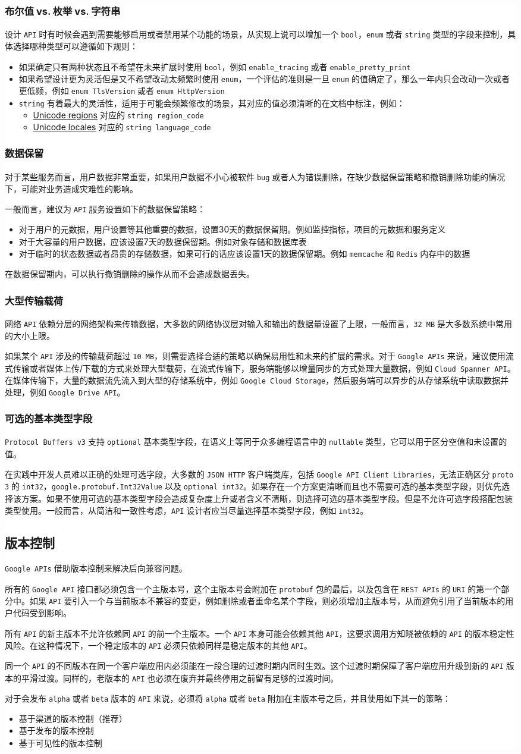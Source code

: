 ### 布尔值 vs. 枚举 vs. 字符串
设计 `API` 时有时候会遇到需要能够启用或者禁用某个功能的场景，从实现上说可以增加一个 `bool`，`enum` 或者 `string` 类型的字段来控制，具体选择哪种类型可以遵循如下规则：

* 如果确定只有两种状态且不希望在未来扩展时使用 `bool`，例如 `enable_tracing` 或者 `enable_pretty_print`
* 如果希望设计更为灵活但是又不希望改动太频繁时使用 `enum`，一个评估的准则是一旦 `enum` 的值确定了，那么一年内只会改动一次或者更低频，例如 `enum TlsVersion` 或者 `enum HttpVersion`
* `string` 有着最大的灵活性，适用于可能会频繁修改的场景，其对应的值必须清晰的在文档中标注，例如：
  * [Unicode regions](https://www.unicode.org/reports/tr35/#unicode_region_subtag) 对应的 `string region_code`
  * [Unicode locales](https://www.unicode.org/reports/tr35/#Unicode_locale_identifier) 对应的 `string language_code`

### 数据保留
对于某些服务而言，用户数据非常重要，如果用户数据不小心被软件 `bug` 或者人为错误删除，在缺少数据保留策略和撤销删除功能的情况下，可能对业务造成灾难性的影响。

一般而言，建议为 `API` 服务设置如下的数据保留策略：

* 对于用户的元数据，用户设置等其他重要的数据，设置30天的数据保留期。例如监控指标，项目的元数据和服务定义
* 对于大容量的用户数据，应该设置7天的数据保留期。例如对象存储和数据库表
* 对于临时的状态数据或者昂贵的存储数据，如果可行的话应该设置1天的数据保留期。例如 `memcache` 和 `Redis` 内存中的数据

在数据保留期内，可以执行撤销删除的操作从而不会造成数据丢失。

### 大型传输载荷
网络 `API` 依赖分层的网络架构来传输数据，大多数的网络协议层对输入和输出的数据量设置了上限，一般而言，`32 MB` 是大多数系统中常用的大小上限。

如果某个 `API` 涉及的传输载荷超过 `10 MB`，则需要选择合适的策略以确保易用性和未来的扩展的需求。对于 `Google APIs` 来说，建议使用流式传输或者媒体上传/下载的方式来处理大型载荷，在流式传输下，服务端能够以增量同步的方式处理大量数据，例如 `Cloud Spanner API`。在媒体传输下，大量的数据流先流入到大型的存储系统中，例如 `Google Cloud Storage`，然后服务端可以异步的从存储系统中读取数据并处理，例如 `Google Drive API`。

### 可选的基本类型字段
`Protocol Buffers v3` 支持 `optional` 基本类型字段，在语义上等同于众多编程语言中的 `nullable` 类型，它可以用于区分空值和未设置的值。

在实践中开发人员难以正确的处理可选字段，大多数的 `JSON HTTP` 客户端类库，包括 `Google API Client Libraries`，无法正确区分 `proto3` 的 `int32`，`google.protobuf.Int32Value` 以及 `optional int32`。如果存在一个方案更清晰而且也不需要可选的基本类型字段，则优先选择该方案。如果不使用可选的基本类型字段会造成复杂度上升或者含义不清晰，则选择可选的基本类型字段。但是不允许可选字段搭配包装类型使用。一般而言，从简洁和一致性考虑，`API` 设计者应当尽量选择基本类型字段，例如 `int32`。

## 版本控制
`Google APIs` 借助版本控制来解决后向兼容问题。

所有的 `Google API` 接口都必须包含一个主版本号，这个主版本号会附加在 `protobuf` 包的最后，以及包含在 `REST APIs` 的 `URI` 的第一个部分中。如果 `API` 要引入一个与当前版本不兼容的变更，例如删除或者重命名某个字段，则必须增加主版本号，从而避免引用了当前版本的用户代码受到影响。

所有 `API` 的新主版本不允许依赖同 `API` 的前一个主版本。一个 `API` 本身可能会依赖其他 `API`，这要求调用方知晓被依赖的 `API` 的版本稳定性风险。在这种情况下，一个稳定版本的 `API` 必须只依赖同样是稳定版本的其他 `API`。

同一个 `API` 的不同版本在同一个客户端应用内必须能在一段合理的过渡时期内同时生效。这个过渡时期保障了客户端应用升级到新的 `API` 版本的平滑过渡。同样的，老版本的 `API` 也必须在废弃并最终停用之前留有足够的过渡时间。

对于会发布 `alpha` 或者 `beta` 版本的 `API` 来说，必须将 `alpha` 或者 `beta` 附加在主版本号之后，并且使用如下其一的策略：

* 基于渠道的版本控制（推荐）
* 基于发布的版本控制
* 基于可见性的版本控制
